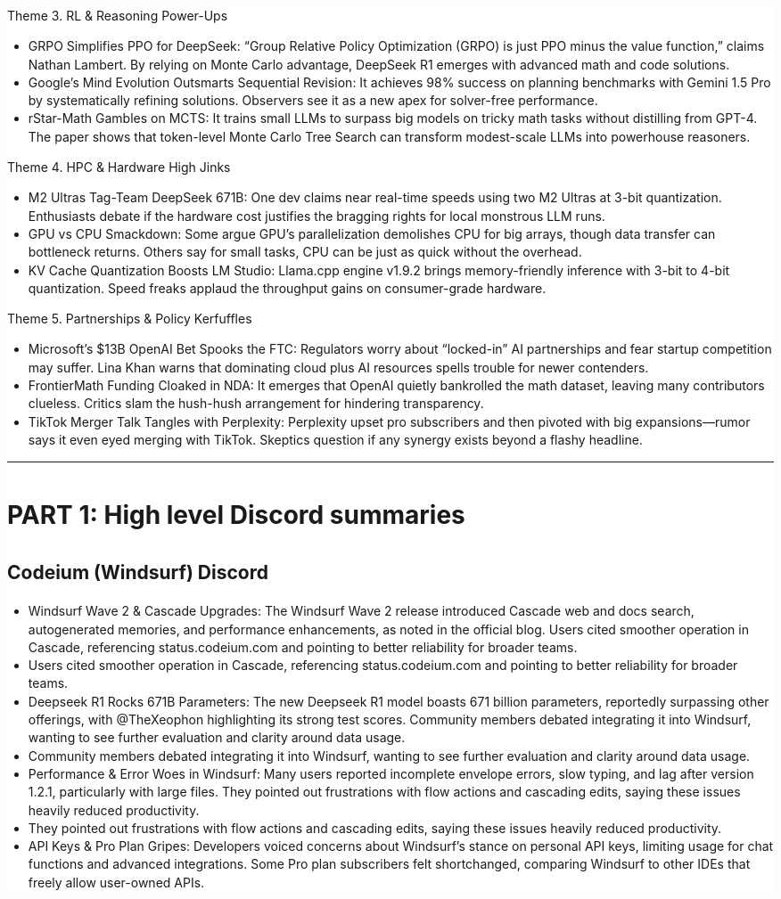 Theme 3. RL & Reasoning Power-Ups

* GRPO Simplifies PPO for DeepSeek: “Group Relative Policy Optimization (GRPO) is just PPO minus the value function,” claims Nathan Lambert. By relying on Monte Carlo advantage, DeepSeek R1 emerges with advanced math and code solutions.
* Google’s Mind Evolution Outsmarts Sequential Revision: It achieves 98% success on planning benchmarks with Gemini 1.5 Pro by systematically refining solutions. Observers see it as a new apex for solver-free performance.
* rStar-Math Gambles on MCTS: It trains small LLMs to surpass big models on tricky math tasks without distilling from GPT-4. The paper shows that token-level Monte Carlo Tree Search can transform modest-scale LLMs into powerhouse reasoners.

Theme 4. HPC & Hardware High Jinks

* M2 Ultras Tag-Team DeepSeek 671B: One dev claims near real-time speeds using two M2 Ultras at 3-bit quantization. Enthusiasts debate if the hardware cost justifies the bragging rights for local monstrous LLM runs.
* GPU vs CPU Smackdown: Some argue GPU’s parallelization demolishes CPU for big arrays, though data transfer can bottleneck returns. Others say for small tasks, CPU can be just as quick without the overhead.
* KV Cache Quantization Boosts LM Studio: Llama.cpp engine v1.9.2 brings memory-friendly inference with 3-bit to 4-bit quantization. Speed freaks applaud the throughput gains on consumer-grade hardware.

Theme 5. Partnerships & Policy Kerfuffles

* Microsoft’s $13B OpenAI Bet Spooks the FTC: Regulators worry about “locked-in” AI partnerships and fear startup competition may suffer. Lina Khan warns that dominating cloud plus AI resources spells trouble for newer contenders.
* FrontierMath Funding Cloaked in NDA: It emerges that OpenAI quietly bankrolled the math dataset, leaving many contributors clueless. Critics slam the hush-hush arrangement for hindering transparency.
* TikTok Merger Talk Tangles with Perplexity: Perplexity upset pro subscribers and then pivoted with big expansions—rumor says it even eyed merging with TikTok. Skeptics question if any synergy exists beyond a flashy headline.

---
# PART 1: High level Discord summaries

## Codeium (Windsurf) Discord

* Windsurf Wave 2 & Cascade Upgrades: The Windsurf Wave 2 release introduced Cascade web and docs search, autogenerated memories, and performance enhancements, as noted in the official blog.
Users cited smoother operation in Cascade, referencing status.codeium.com and pointing to better reliability for broader teams.
* Users cited smoother operation in Cascade, referencing status.codeium.com and pointing to better reliability for broader teams.
* Deepseek R1 Rocks 671B Parameters: The new Deepseek R1 model boasts 671 billion parameters, reportedly surpassing other offerings, with @TheXeophon highlighting its strong test scores.
Community members debated integrating it into Windsurf, wanting to see further evaluation and clarity around data usage.
* Community members debated integrating it into Windsurf, wanting to see further evaluation and clarity around data usage.
* Performance & Error Woes in Windsurf: Many users reported incomplete envelope errors, slow typing, and lag after version 1.2.1, particularly with large files.
They pointed out frustrations with flow actions and cascading edits, saying these issues heavily reduced productivity.
* They pointed out frustrations with flow actions and cascading edits, saying these issues heavily reduced productivity.
* API Keys & Pro Plan Gripes: Developers voiced concerns about Windsurf’s stance on personal API keys, limiting usage for chat functions and advanced integrations.
Some Pro plan subscribers felt shortchanged, comparing Windsurf to other IDEs that freely allow user-owned APIs.